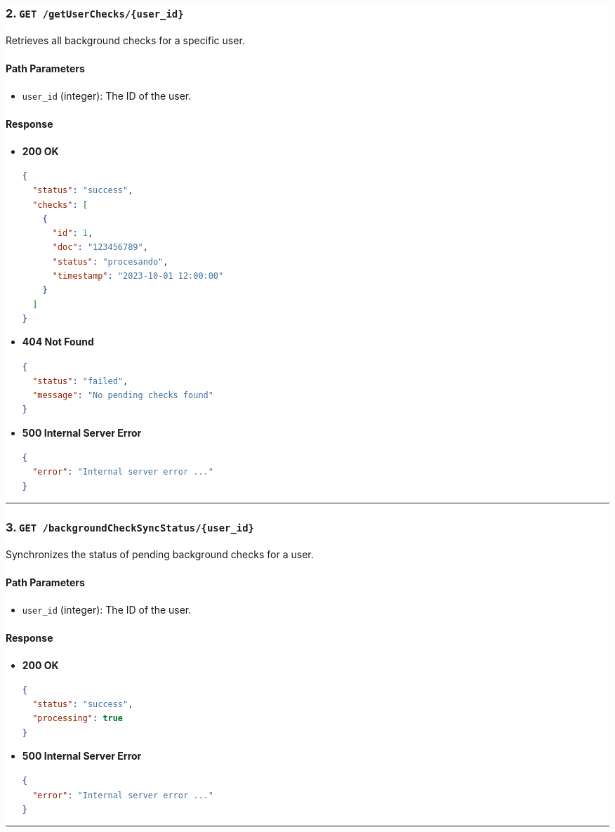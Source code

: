 
### 2. `GET /getUserChecks/{user_id}`
Retrieves all background checks for a specific user.

#### Path Parameters
- `user_id` (integer): The ID of the user.

#### Response
- **200 OK**
  ```json
  {
    "status": "success",
    "checks": [
      {
        "id": 1,
        "doc": "123456789",
        "status": "procesando",
        "timestamp": "2023-10-01 12:00:00"
      }
    ]
  }
  ```
- **404 Not Found**
  ```json
  {
    "status": "failed",
    "message": "No pending checks found"
  }
  ```
- **500 Internal Server Error**
  ```json
  {
    "error": "Internal server error ..."
  }
  ```

---

### 3. `GET /backgroundCheckSyncStatus/{user_id}`
Synchronizes the status of pending background checks for a user.

#### Path Parameters
- `user_id` (integer): The ID of the user.

#### Response
- **200 OK**
  ```json
  {
    "status": "success",
    "processing": true
  }
  ```
- **500 Internal Server Error**
  ```json
  {
    "error": "Internal server error ..."
  }
  ```

---
